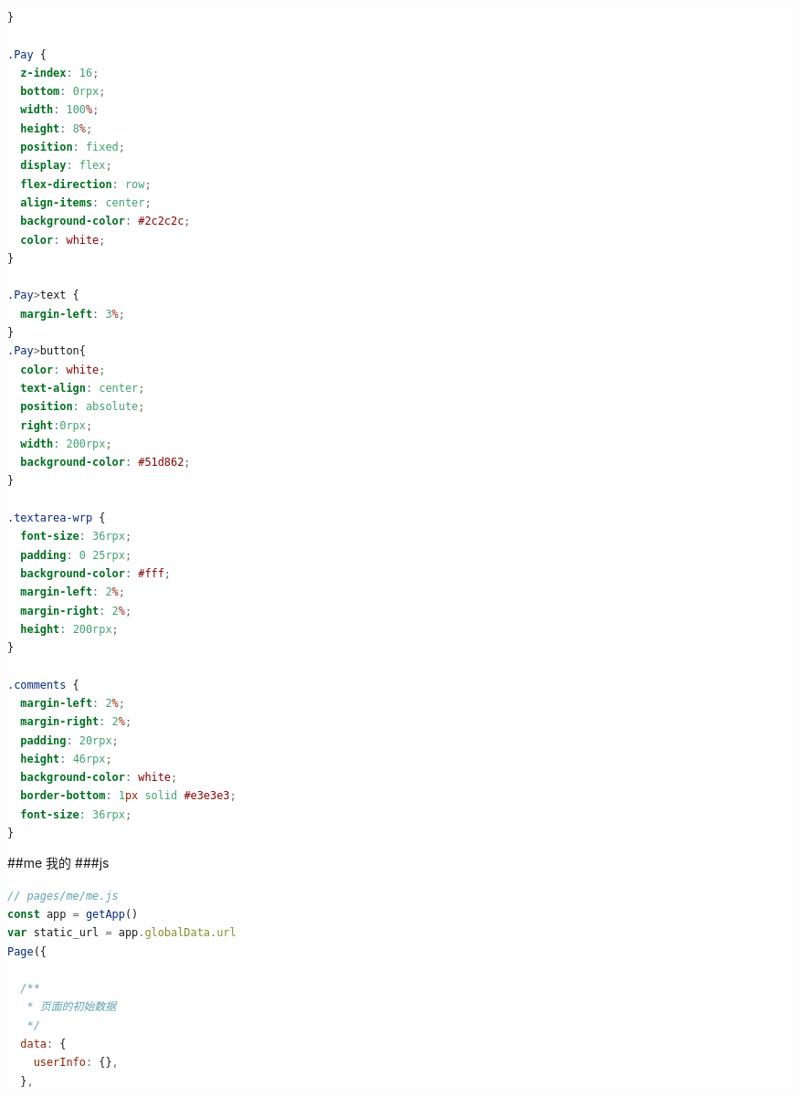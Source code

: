 ```css
}

.Pay {
  z-index: 16;
  bottom: 0rpx;
  width: 100%;
  height: 8%;
  position: fixed;
  display: flex;
  flex-direction: row;
  align-items: center;
  background-color: #2c2c2c;
  color: white;
}

.Pay>text {
  margin-left: 3%;
}
.Pay>button{
  color: white;
  text-align: center;
  position: absolute;
  right:0rpx;
  width: 200rpx;
  background-color: #51d862;
}

.textarea-wrp {
  font-size: 36rpx;
  padding: 0 25rpx;
  background-color: #fff;
  margin-left: 2%;
  margin-right: 2%;
  height: 200rpx;
}

.comments {
  margin-left: 2%;
  margin-right: 2%;
  padding: 20rpx;
  height: 46rpx;
  background-color: white;
  border-bottom: 1px solid #e3e3e3;
  font-size: 36rpx;
}

```


##me 我的
###js
```javascript
// pages/me/me.js
const app = getApp()
var static_url = app.globalData.url
Page({

  /**
   * 页面的初始数据
   */
  data: {
    userInfo: {},
  },

```